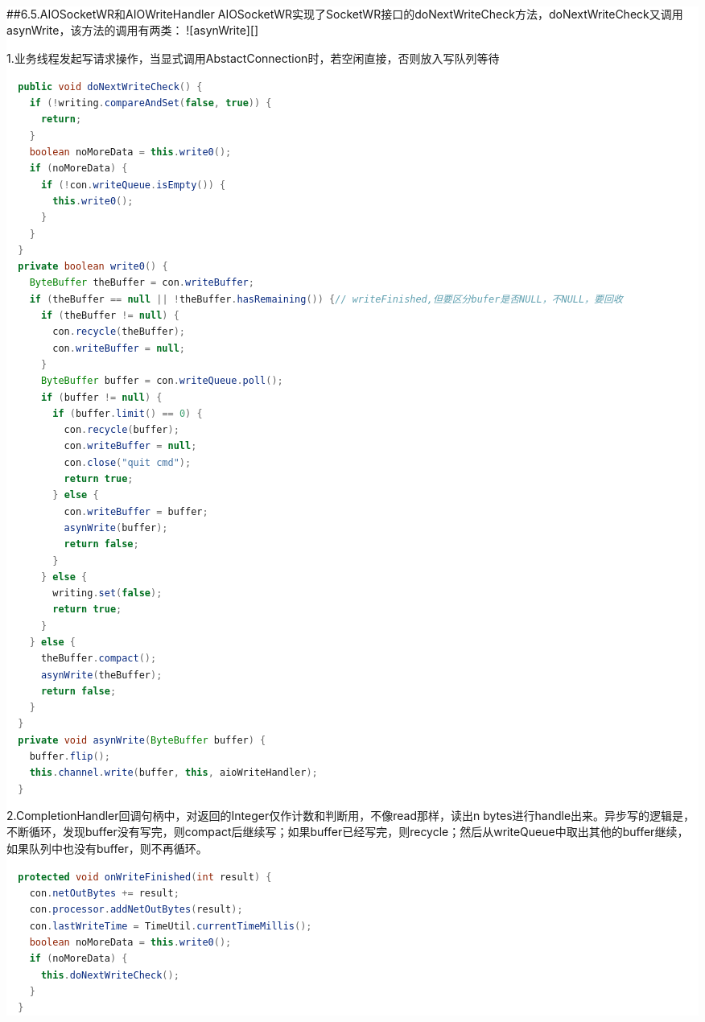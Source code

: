 ##6.5.AIOSocketWR和AIOWriteHandler
AIOSocketWR实现了SocketWR接口的doNextWriteCheck方法，doNextWriteCheck又调用asynWrite，该方法的调用有两类：
![asynWrite][]

1.业务线程发起写请求操作，当显式调用AbstactConnection时，若空闲直接，否则放入写队列等待
```java
  public void doNextWriteCheck() {
    if (!writing.compareAndSet(false, true)) {
      return;
    }
    boolean noMoreData = this.write0();
    if (noMoreData) {
      if (!con.writeQueue.isEmpty()) {
        this.write0();
      }
    }
  }
  private boolean write0() {
    ByteBuffer theBuffer = con.writeBuffer;
    if (theBuffer == null || !theBuffer.hasRemaining()) {// writeFinished,但要区分bufer是否NULL，不NULL，要回收
      if (theBuffer != null) {
        con.recycle(theBuffer);
        con.writeBuffer = null;
      }
      ByteBuffer buffer = con.writeQueue.poll();
      if (buffer != null) {
        if (buffer.limit() == 0) {
          con.recycle(buffer);
          con.writeBuffer = null;
          con.close("quit cmd");
          return true;
        } else {
          con.writeBuffer = buffer;
          asynWrite(buffer);
          return false;
        }
      } else {
        writing.set(false);
        return true;
      }
    } else {
      theBuffer.compact();
      asynWrite(theBuffer);
      return false;
    }
  }
  private void asynWrite(ByteBuffer buffer) {
    buffer.flip();
    this.channel.write(buffer, this, aioWriteHandler);
  }
```
2.CompletionHandler回调句柄中，对返回的Integer仅作计数和判断用，不像read那样，读出n bytes进行handle出来。异步写的逻辑是，不断循环，发现buffer没有写完，则compact后继续写；如果buffer已经写完，则recycle；然后从writeQueue中取出其他的buffer继续，如果队列中也没有buffer，则不再循环。
```java
  protected void onWriteFinished(int result) {
    con.netOutBytes += result;
    con.processor.addNetOutBytes(result);
    con.lastWriteTime = TimeUtil.currentTimeMillis();
    boolean noMoreData = this.write0();
    if (noMoreData) {
      this.doNextWriteCheck();
    }
  }
```


[AIO-read-write-server]: http://img.blog.csdn.net/20150423105315928 "AIO读写调用关系-服务端"
[AIO-read-write-client]: http://img.blog.csdn.net/20150423105232897 "AIO读写调用关系-客户端"